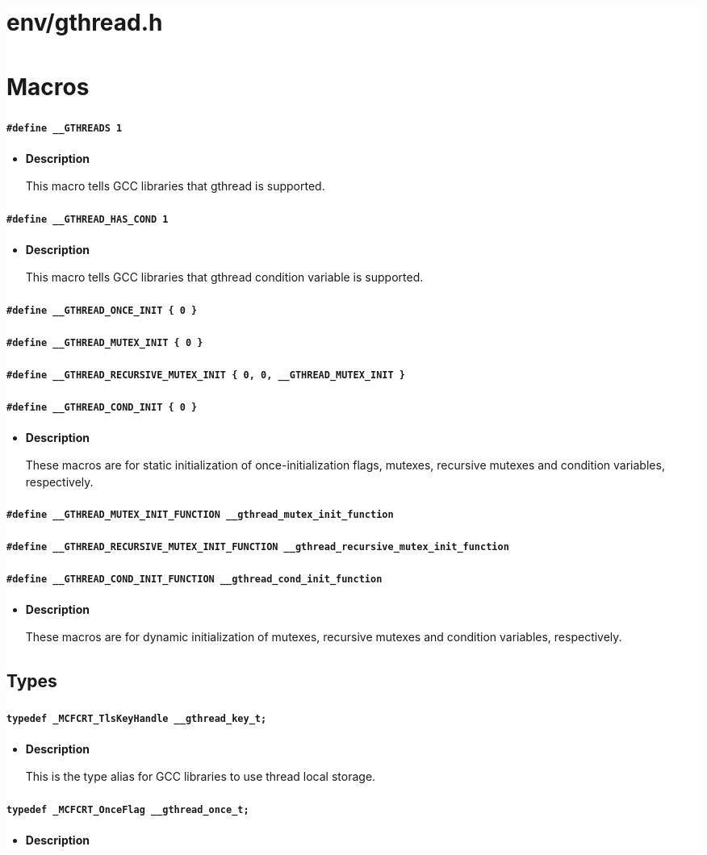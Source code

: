 # env/gthread.h

# Macros

#### `#define __GTHREADS 1`

* **Description**

    This macro tells GCC libraries that gthread is supported.

#### `#define __GTHREAD_HAS_COND 1`

* **Description**

    This macro tells GCC libraries that gthread condition variable is supported.

#### `#define __GTHREAD_ONCE_INIT { 0 }`
#### `#define __GTHREAD_MUTEX_INIT { 0 }`
#### `#define __GTHREAD_RECURSIVE_MUTEX_INIT { 0, 0, __GTHREAD_MUTEX_INIT }`
#### `#define __GTHREAD_COND_INIT { 0 }`

* **Description**

    These macros are for static initialization of once-initialization flags, mutexes, recursive mutexes and condition variables, respectively.

#### `#define __GTHREAD_MUTEX_INIT_FUNCTION __gthread_mutex_init_function`
#### `#define __GTHREAD_RECURSIVE_MUTEX_INIT_FUNCTION __gthread_recursive_mutex_init_function`
#### `#define __GTHREAD_COND_INIT_FUNCTION __gthread_cond_init_function`

* **Description**

    These macros are for dynamic initialization of mutexes, recursive mutexes and condition variables, respectively.

## Types

#### `typedef _MCFCRT_TlsKeyHandle __gthread_key_t;`

* **Description**

    This is the type alias for GCC libraries to use thread local storage.

#### `typedef _MCFCRT_OnceFlag __gthread_once_t;`

* **Description**

